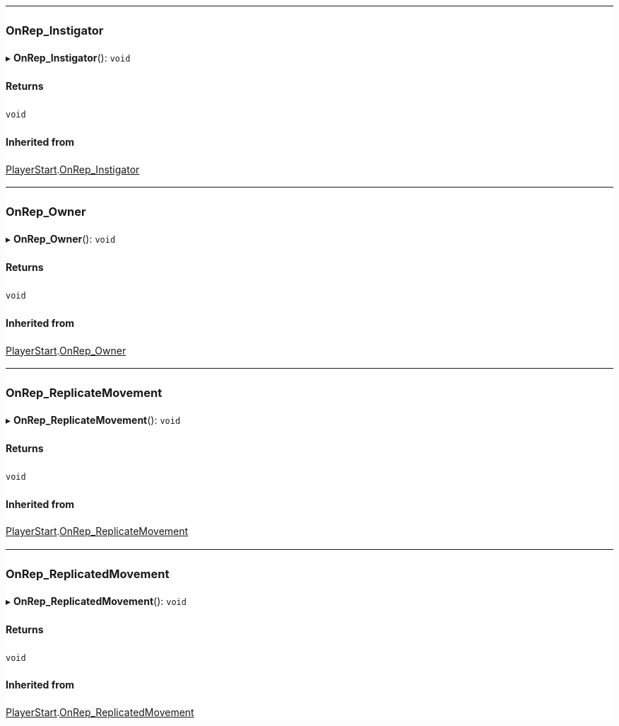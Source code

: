 ___

### OnRep\_Instigator

▸ **OnRep_Instigator**(): `void`

#### Returns

`void`

#### Inherited from

[PlayerStart](ue_ue.PlayerStart.md).[OnRep_Instigator](ue_ue.PlayerStart.md#onrep_instigator)

___

### OnRep\_Owner

▸ **OnRep_Owner**(): `void`

#### Returns

`void`

#### Inherited from

[PlayerStart](ue_ue.PlayerStart.md).[OnRep_Owner](ue_ue.PlayerStart.md#onrep_owner)

___

### OnRep\_ReplicateMovement

▸ **OnRep_ReplicateMovement**(): `void`

#### Returns

`void`

#### Inherited from

[PlayerStart](ue_ue.PlayerStart.md).[OnRep_ReplicateMovement](ue_ue.PlayerStart.md#onrep_replicatemovement)

___

### OnRep\_ReplicatedMovement

▸ **OnRep_ReplicatedMovement**(): `void`

#### Returns

`void`

#### Inherited from

[PlayerStart](ue_ue.PlayerStart.md).[OnRep_ReplicatedMovement](ue_ue.PlayerStart.md#onrep_replicatedmovement)
